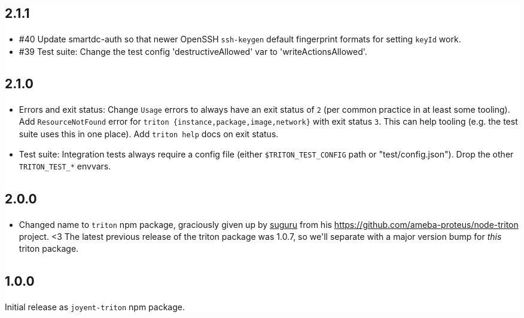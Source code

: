 ## 2.1.1

- #40 Update smartdc-auth so that newer OpenSSH `ssh-keygen` default
  fingerprint formats for setting `keyId` work.
- #39 Test suite: Change the test config 'destructiveAllowed' var to
  'writeActionsAllowed'.


## 2.1.0

- Errors and exit status: Change `Usage` errors to always have an exit status
  of `2` (per common practice in at least some tooling). Add `ResourceNotFound`
  error for `triton {instance,package,image,network}` with exit status `3`.
  This can help tooling (e.g. the test suite uses this in one place). Add
  `triton help` docs on exit status.

- Test suite: Integration tests always require a config file
  (either `$TRITON_TEST_CONFIG` path or "test/config.json").
  Drop the other `TRITON_TEST_*` envvars.


## 2.0.0

- Changed name to `triton` npm package, graciously given up by
  [suguru](https://www.npmjs.com/~suguru) from his
  <https://github.com/ameba-proteus/node-triton> project. <3
  The latest previous release of the triton package was 1.0.7,
  so we'll separate with a major version bump for *this* triton
  package.

## 1.0.0

Initial release as `joyent-triton` npm package.

